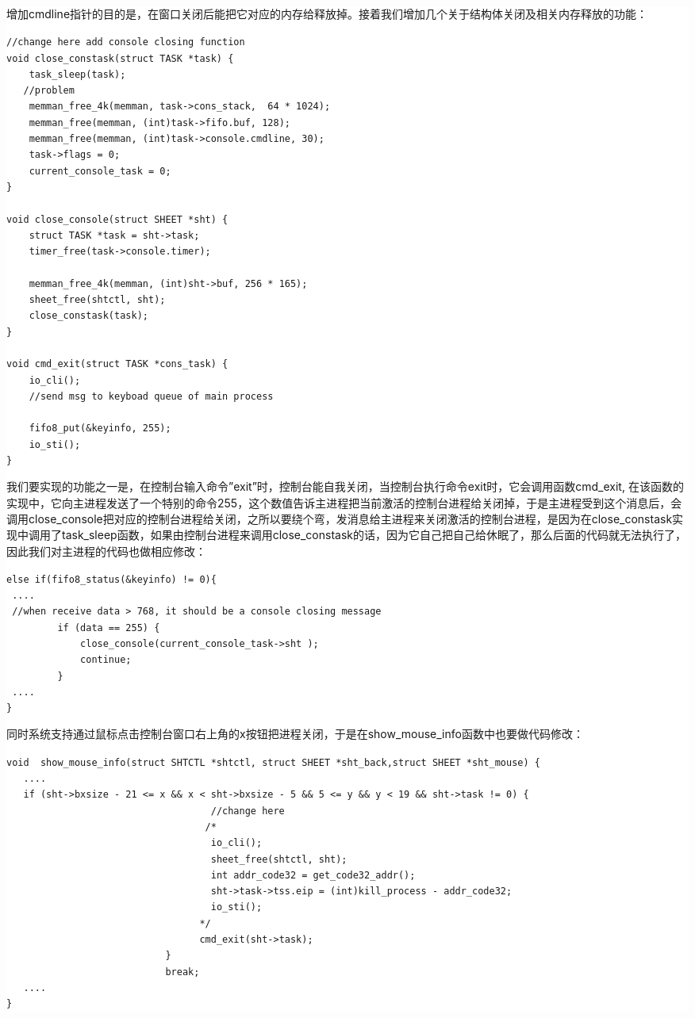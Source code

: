 增加cmdline指针的目的是，在窗口关闭后能把它对应的内存给释放掉。接着我们增加几个关于结构体关闭及相关内存释放的功能：

```
//change here add console closing function
void close_constask(struct TASK *task) {
    task_sleep(task);
   //problem
    memman_free_4k(memman, task->cons_stack,  64 * 1024);
    memman_free(memman, (int)task->fifo.buf, 128);
    memman_free(memman, (int)task->console.cmdline, 30);
    task->flags = 0;
    current_console_task = 0;
}

void close_console(struct SHEET *sht) {
    struct TASK *task = sht->task;
    timer_free(task->console.timer);

    memman_free_4k(memman, (int)sht->buf, 256 * 165);
    sheet_free(shtctl, sht);
    close_constask(task);
}

void cmd_exit(struct TASK *cons_task) {
    io_cli();
    //send msg to keyboad queue of main process

    fifo8_put(&keyinfo, 255);
    io_sti();
}
```

我们要实现的功能之一是，在控制台输入命令”exit”时，控制台能自我关闭，当控制台执行命令exit时，它会调用函数cmd_exit, 在该函数的实现中，它向主进程发送了一个特别的命令255，这个数值告诉主进程把当前激活的控制台进程给关闭掉，于是主进程受到这个消息后，会调用close_console把对应的控制台进程给关闭，之所以要绕个弯，发消息给主进程来关闭激活的控制台进程，是因为在close_constask实现中调用了task_sleep函数，如果由控制台进程来调用close_constask的话，因为它自己把自己给休眠了，那么后面的代码就无法执行了，因此我们对主进程的代码也做相应修改：

```
else if(fifo8_status(&keyinfo) != 0){
 ....
 //when receive data > 768, it should be a console closing message
         if (data == 255) {
             close_console(current_console_task->sht );
             continue;
         } 
 ....
}
```

同时系统支持通过鼠标点击控制台窗口右上角的x按钮把进程关闭，于是在show_mouse_info函数中也要做代码修改：

```
void  show_mouse_info(struct SHTCTL *shtctl, struct SHEET *sht_back,struct SHEET *sht_mouse) {
   ....
   if (sht->bxsize - 21 <= x && x < sht->bxsize - 5 && 5 <= y && y < 19 && sht->task != 0) {
                                    //change here
                                   /*
                                    io_cli();
                                    sheet_free(shtctl, sht);
                                    int addr_code32 = get_code32_addr();
                                    sht->task->tss.eip = (int)kill_process - addr_code32;
                                    io_sti();
                                  */
                                  cmd_exit(sht->task);
                            }
                            break;
   ....
}
```